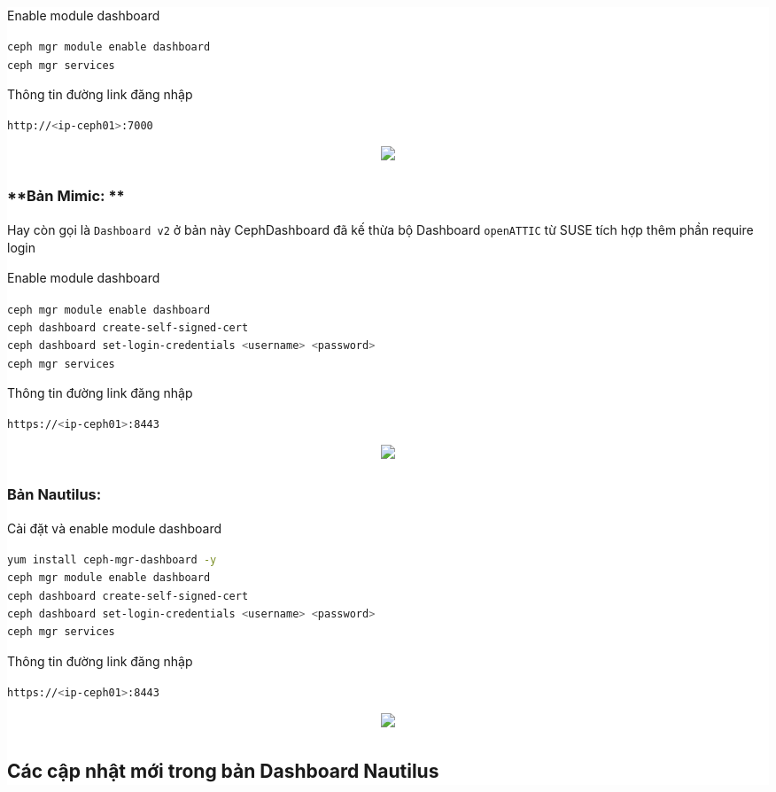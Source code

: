 Enable module dashboard
```sh 
ceph mgr module enable dashboard
ceph mgr services
```

Thông tin đường link đăng nhập
```sh
http://<ip-ceph01>:7000
```
<p align="center">
<img src="../../images/dashboard-l.png">
</p>

### **Bản Mimic: **
Hay còn gọi là `Dashboard v2` ở bản này CephDashboard đã kế thừa bộ Dashboard `openATTIC` từ SUSE tích hợp thêm phần require login 

Enable module dashboard
```sh 
ceph mgr module enable dashboard
ceph dashboard create-self-signed-cert
ceph dashboard set-login-credentials <username> <password>
ceph mgr services
```

Thông tin đường link đăng nhập
```sh
https://<ip-ceph01>:8443
```
<p align="center">
<img src="../../images/dashboard-m.png">
</p>

### **Bản Nautilus:**

Cài đặt và enable module dashboard
```sh
yum install ceph-mgr-dashboard -y
ceph mgr module enable dashboard
ceph dashboard create-self-signed-cert
ceph dashboard set-login-credentials <username> <password>
ceph mgr services
```

Thông tin đường link đăng nhập
```sh
https://<ip-ceph01>:8443
```
<p align="center">
<img src="../../images/dashboard-n.png">
</p>

## Các cập nhật mới trong bản Dashboard Nautilus
